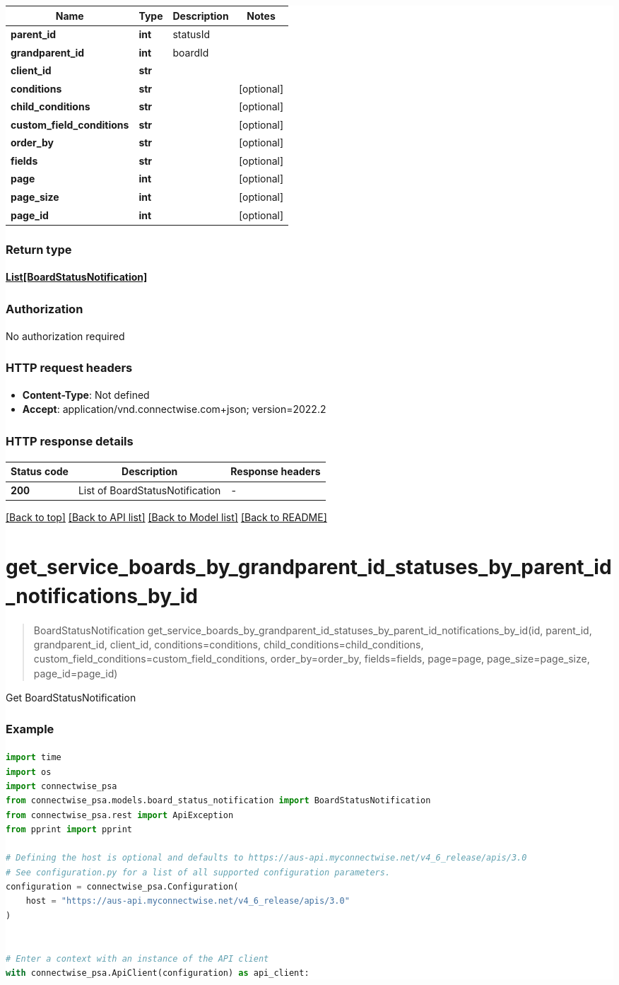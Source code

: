 Name | Type | Description  | Notes
------------- | ------------- | ------------- | -------------
 **parent_id** | **int**| statusId | 
 **grandparent_id** | **int**| boardId | 
 **client_id** | **str**|  | 
 **conditions** | **str**|  | [optional] 
 **child_conditions** | **str**|  | [optional] 
 **custom_field_conditions** | **str**|  | [optional] 
 **order_by** | **str**|  | [optional] 
 **fields** | **str**|  | [optional] 
 **page** | **int**|  | [optional] 
 **page_size** | **int**|  | [optional] 
 **page_id** | **int**|  | [optional] 

### Return type

[**List[BoardStatusNotification]**](BoardStatusNotification.md)

### Authorization

No authorization required

### HTTP request headers

 - **Content-Type**: Not defined
 - **Accept**: application/vnd.connectwise.com+json; version=2022.2

### HTTP response details
| Status code | Description | Response headers |
|-------------|-------------|------------------|
**200** | List of BoardStatusNotification |  -  |

[[Back to top]](#) [[Back to API list]](../README.md#documentation-for-api-endpoints) [[Back to Model list]](../README.md#documentation-for-models) [[Back to README]](../README.md)

# **get_service_boards_by_grandparent_id_statuses_by_parent_id_notifications_by_id**
> BoardStatusNotification get_service_boards_by_grandparent_id_statuses_by_parent_id_notifications_by_id(id, parent_id, grandparent_id, client_id, conditions=conditions, child_conditions=child_conditions, custom_field_conditions=custom_field_conditions, order_by=order_by, fields=fields, page=page, page_size=page_size, page_id=page_id)

Get BoardStatusNotification

### Example

```python
import time
import os
import connectwise_psa
from connectwise_psa.models.board_status_notification import BoardStatusNotification
from connectwise_psa.rest import ApiException
from pprint import pprint

# Defining the host is optional and defaults to https://aus-api.myconnectwise.net/v4_6_release/apis/3.0
# See configuration.py for a list of all supported configuration parameters.
configuration = connectwise_psa.Configuration(
    host = "https://aus-api.myconnectwise.net/v4_6_release/apis/3.0"
)


# Enter a context with an instance of the API client
with connectwise_psa.ApiClient(configuration) as api_client:
```